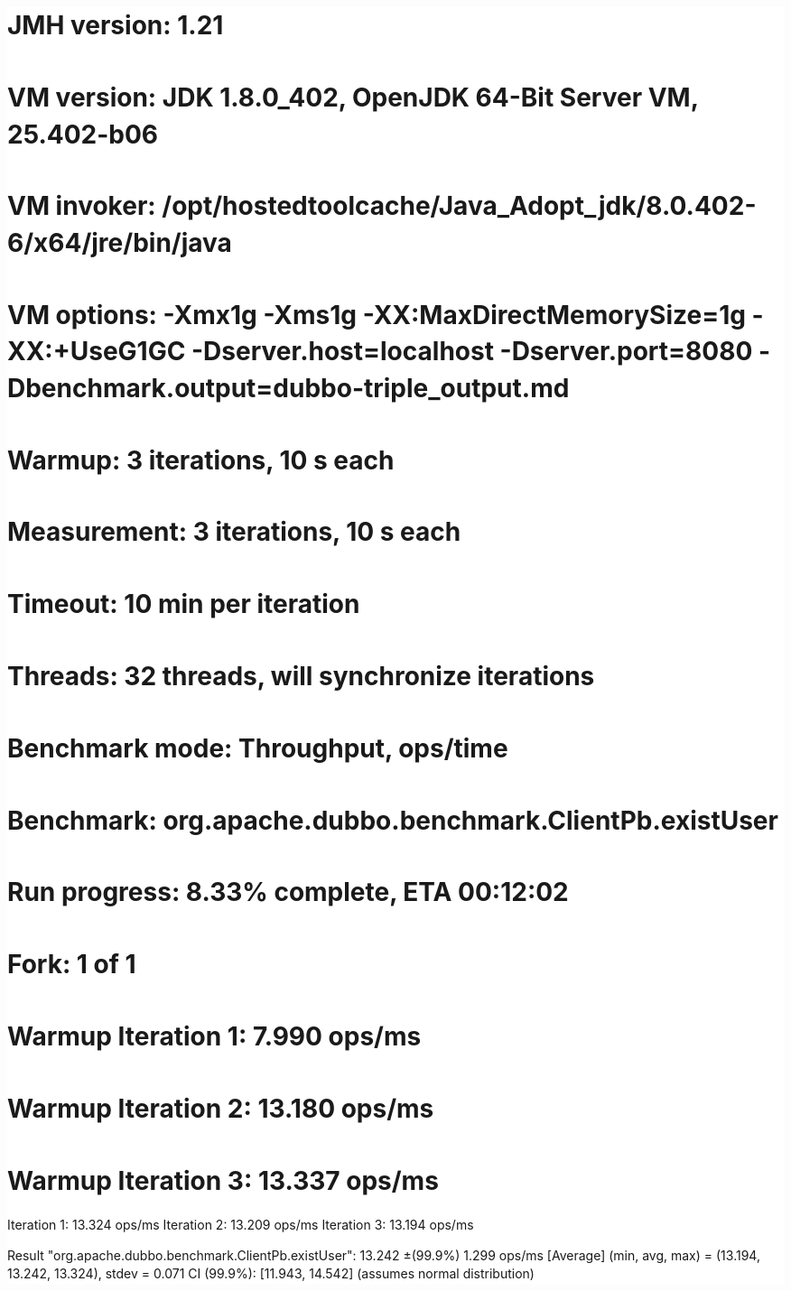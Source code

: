 
# JMH version: 1.21
# VM version: JDK 1.8.0_402, OpenJDK 64-Bit Server VM, 25.402-b06
# VM invoker: /opt/hostedtoolcache/Java_Adopt_jdk/8.0.402-6/x64/jre/bin/java
# VM options: -Xmx1g -Xms1g -XX:MaxDirectMemorySize=1g -XX:+UseG1GC -Dserver.host=localhost -Dserver.port=8080 -Dbenchmark.output=dubbo-triple_output.md
# Warmup: 3 iterations, 10 s each
# Measurement: 3 iterations, 10 s each
# Timeout: 10 min per iteration
# Threads: 32 threads, will synchronize iterations
# Benchmark mode: Throughput, ops/time
# Benchmark: org.apache.dubbo.benchmark.ClientPb.existUser

# Run progress: 8.33% complete, ETA 00:12:02
# Fork: 1 of 1
# Warmup Iteration   1: 7.990 ops/ms
# Warmup Iteration   2: 13.180 ops/ms
# Warmup Iteration   3: 13.337 ops/ms
Iteration   1: 13.324 ops/ms
Iteration   2: 13.209 ops/ms
Iteration   3: 13.194 ops/ms


Result "org.apache.dubbo.benchmark.ClientPb.existUser":
  13.242 ±(99.9%) 1.299 ops/ms [Average]
  (min, avg, max) = (13.194, 13.242, 13.324), stdev = 0.071
  CI (99.9%): [11.943, 14.542] (assumes normal distribution)
